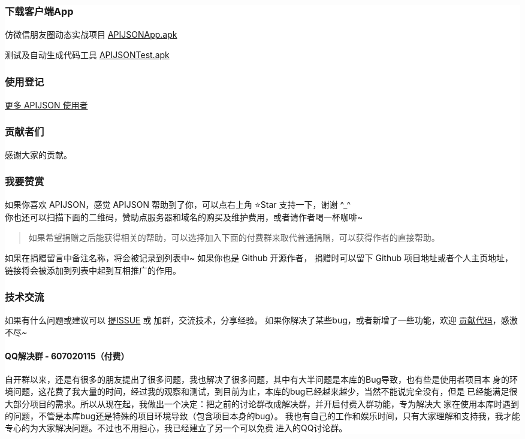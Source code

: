 ### 下载客户端App

仿微信朋友圈动态实战项目 
[APIJSONApp.apk](http://files.cnblogs.com/files/tommylemon/APIJSONApp.apk)

测试及自动生成代码工具 
[APIJSONTest.apk](http://files.cnblogs.com/files/tommylemon/APIJSONTest.apk)

### 使用登记
 
     
     
     
     
     
     
     
     
     
     
 

[更多 APIJSON 使用者](https://github.com/TommyLemon/APIJSON/issues/73)

### 贡献者们
 
     
     
     
     
     
     
     
     
     
     
     
   
     
     
     
     
     
     
     
     
     
 
 
感谢大家的贡献。

### 我要赞赏
如果你喜欢 APIJSON，感觉 APIJSON 帮助到了你，可以点右上角 ⭐Star 支持一下，谢谢 ^_^  
你也还可以扫描下面的二维码，赞助点服务器和域名的购买及维护费用，或者请作者喝一杯咖啡~

  

> 如果希望捐赠之后能获得相关的帮助，可以选择加入下面的付费群来取代普通捐赠，可以获得作者的直接帮助。

如果在捐赠留言中备注名称，将会被记录到列表中~ 如果你也是 Github 开源作者， 
捐赠时可以留下 Github 项目地址或者个人主页地址，链接将会被添加到列表中起到互相推广的作用。

### 技术交流

如果有什么问题或建议可以 [提ISSUE](https://github.com/TommyLemon/APIJSON/issues) 或 加群，交流技术，分享经验。 
如果你解决了某些bug，或者新增了一些功能，欢迎 [贡献代码](https://github.com/TommyLemon/APIJSON/pulls)，感激不尽~

#### QQ解决群 - 607020115（付费）
自开群以来，还是有很多的朋友提出了很多问题，我也解决了很多问题，其中有大半问题是本库的Bug导致，也有些是使用者项目本
身的环境问题，这花费了我大量的时间，经过我的观察和测试，到目前为止，本库的bug已经越来越少，当然不能说完全没有，但是
已经能满足很大部分项目的需求。所以从现在起，我做出一个决定：把之前的讨论群改成解决群，并开启付费入群功能，专为解决大
家在使用本库时遇到的问题，不管是本库bug还是特殊的项目环境导致（包含项目本身的bug）。
我也有自己的工作和娱乐时间，只有大家理解和支持我，我才能专心的为大家解决问题。不过也不用担心，我已经建立了另一个可以免费
进入的QQ讨论群。
